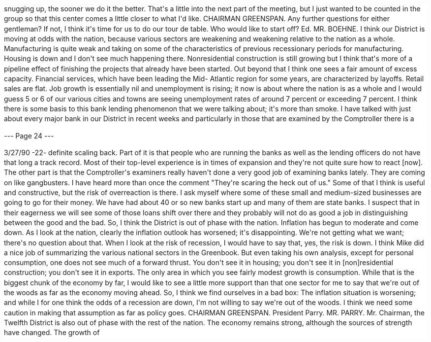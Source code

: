 snugging up, the sooner we do it the better. That's a little into the
next part of the meeting, but I just wanted to be counted in the group
so that this center comes a little closer to what I'd like.
CHAIRMAN GREENSPAN. Any further questions for either
gentleman? If not, I think it's time for us to do our tour de table.
Who would like to start off? Ed.
MR. BOEHNE. I think our District is moving at odds with the
nation, because various sectors are weakening and weakening relative
to the nation as a whole. Manufacturing is quite weak and taking on
some of the characteristics of previous recessionary periods for
manufacturing. Housing is down and I don't see much happening there.
Nonresidential construction is still growing but I think that's more
of a pipeline effect of finishing the projects that already have been
started. Out beyond that I think one sees a fair amount of excess
capacity. Financial services, which have been leading the Mid-
Atlantic region for some years, are characterized by layoffs. Retail
sales are flat. Job growth is essentially nil and unemployment is
rising; it now is about where the nation is as a whole and I would
guess 5 or 6 of our various cities and towns are seeing unemployment
rates of around 7 percent or exceeding 7 percent.
I think there is some basis to this bank lending phenomenon
that we were talking about; it's more than smoke. I have talked with
just about every major bank in our District in recent weeks and
particularly in those that are examined by the Comptroller there is a

--- Page 24 ---

3/27/90 -22-
definite scaling back. Part of it is that people who are running the
banks as well as the lending officers do not have that long a track
record. Most of their top-level experience is in times of expansion
and they're not quite sure how to react [now]. The other part is that
the Comptroller's examiners really haven't done a very good job of
examining banks lately. They are coming on like gangbusters. I have
heard more than once the comment "They're scaring the heck out of us."
Some of that I think is useful and constructive, but the risk of
overreaction is there. I ask myself where some of these small and
medium-sized businesses are going to go for their money. We have had
about 40 or so new banks start up and many of them are state banks. I
suspect that in their eagerness we will see some of those loans shift
over there and they probably will not do as good a job in
distinguishing between the good and the bad.
So, I think the District is out of phase with the nation.
Inflation has begun to moderate and come down. As I look at the
nation, clearly the inflation outlook has worsened; it's
disappointing. We're not getting what we want; there's no question
about that. When I look at the risk of recession, I would have to say
that, yes, the risk is down. I think Mike did a nice job of
summarizing the various national sectors in the Greenbook. But even
taking his own analysis, except for personal consumption, one does not
see much of a forward thrust. You don't see it in housing; you don't
see it in [non]residential construction; you don't see it in exports.
The only area in which you see fairly modest growth is consumption.
While that is the biggest chunk of the economy by far, I would like to
see a little more support than that one sector for me to say that
we're out of the woods as far as the economy moving ahead. So, I
think we find ourselves in a bad box: The inflation situation is
worsening; and while I for one think the odds of a recession are down,
I'm not willing to say we're out of the woods. I think we need some
caution in making that assumption as far as policy goes.
CHAIRMAN GREENSPAN. President Parry.
MR. PARRY. Mr. Chairman, the Twelfth District is also out of
phase with the rest of the nation. The economy remains strong,
although the sources of strength have changed. The growth of